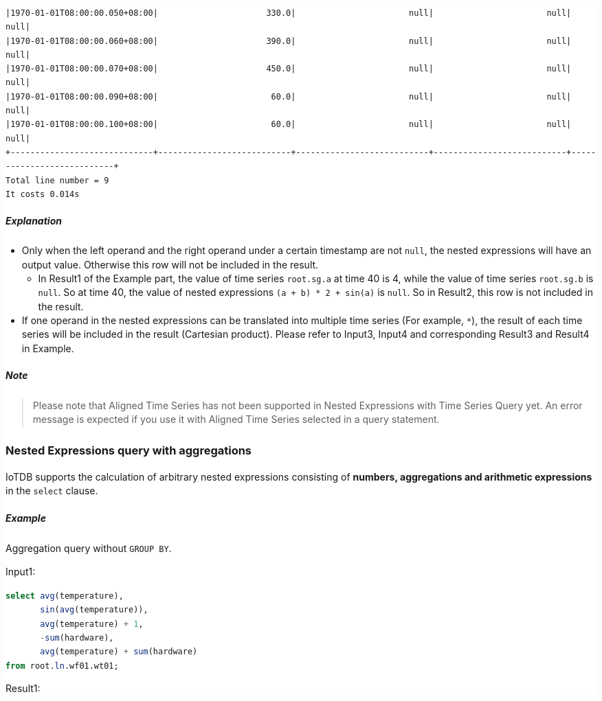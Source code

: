 ```
|1970-01-01T08:00:00.050+08:00|                      330.0|                       null|                       null|                       null|
|1970-01-01T08:00:00.060+08:00|                      390.0|                       null|                       null|                       null|
|1970-01-01T08:00:00.070+08:00|                      450.0|                       null|                       null|                       null|
|1970-01-01T08:00:00.090+08:00|                       60.0|                       null|                       null|                       null|
|1970-01-01T08:00:00.100+08:00|                       60.0|                       null|                       null|                       null|
+-----------------------------+---------------------------+---------------------------+---------------------------+---------------------------+
Total line number = 9
It costs 0.014s
```

##### Explanation

- Only when the left operand and the right operand under a certain timestamp are not `null`, the nested expressions will have an output value. Otherwise this row will not be included in the result. 
  - In Result1 of the Example part, the value of time series `root.sg.a` at time 40 is 4, while the value of time series `root.sg.b` is `null`. So at time 40, the value of nested expressions `(a + b) * 2 + sin(a)` is `null`. So in Result2, this row is not included in the result.
- If one operand in the nested expressions can be translated into multiple time series (For example, `*`), the result of each time series will be included in the result (Cartesian product). Please refer to Input3, Input4 and corresponding Result3 and Result4 in Example.

##### Note

> Please note that Aligned Time Series has not been supported in Nested Expressions with Time Series Query yet. An error message is expected if you use it with Aligned Time Series selected in a query statement.

### Nested Expressions query with aggregations

IoTDB supports the calculation of arbitrary nested expressions consisting of **numbers, aggregations and arithmetic expressions** in the `select` clause.

##### Example

Aggregation query without `GROUP BY`.

Input1:

```sql
select avg(temperature),
       sin(avg(temperature)),
       avg(temperature) + 1,
       -sum(hardware),
       avg(temperature) + sum(hardware)
from root.ln.wf01.wt01;
```

Result1:
